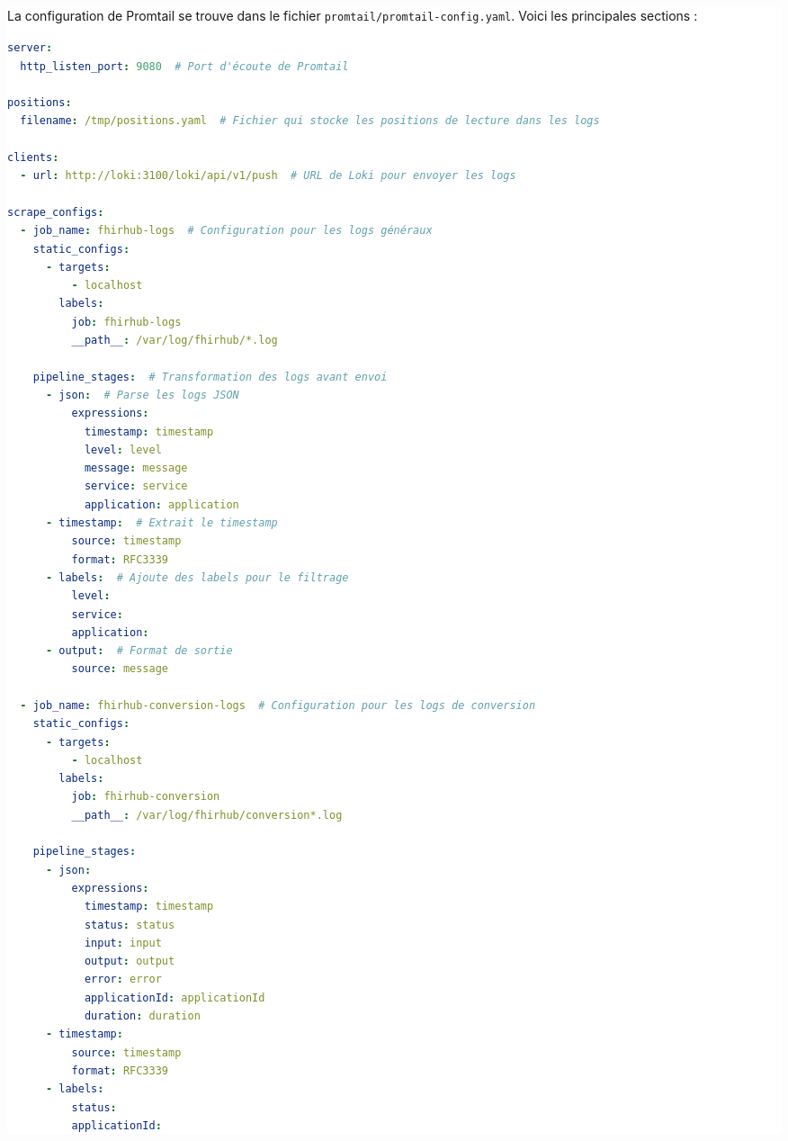 La configuration de Promtail se trouve dans le fichier `promtail/promtail-config.yaml`. Voici les principales sections :

```yaml
server:
  http_listen_port: 9080  # Port d'écoute de Promtail

positions:
  filename: /tmp/positions.yaml  # Fichier qui stocke les positions de lecture dans les logs

clients:
  - url: http://loki:3100/loki/api/v1/push  # URL de Loki pour envoyer les logs

scrape_configs:
  - job_name: fhirhub-logs  # Configuration pour les logs généraux
    static_configs:
      - targets:
          - localhost
        labels:
          job: fhirhub-logs
          __path__: /var/log/fhirhub/*.log
    
    pipeline_stages:  # Transformation des logs avant envoi
      - json:  # Parse les logs JSON
          expressions:
            timestamp: timestamp
            level: level
            message: message
            service: service
            application: application
      - timestamp:  # Extrait le timestamp
          source: timestamp
          format: RFC3339
      - labels:  # Ajoute des labels pour le filtrage
          level:
          service:
          application:
      - output:  # Format de sortie
          source: message

  - job_name: fhirhub-conversion-logs  # Configuration pour les logs de conversion
    static_configs:
      - targets:
          - localhost
        labels:
          job: fhirhub-conversion
          __path__: /var/log/fhirhub/conversion*.log
    
    pipeline_stages:
      - json:
          expressions:
            timestamp: timestamp
            status: status
            input: input
            output: output
            error: error
            applicationId: applicationId
            duration: duration
      - timestamp:
          source: timestamp
          format: RFC3339
      - labels:
          status:
          applicationId:
```